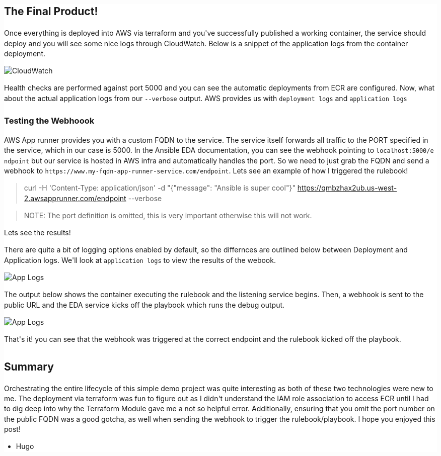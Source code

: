## The Final Product!

Once everything is deployed into AWS via terraform and you've successfully published a working container, the service should deploy and you will see some nice logs through CloudWatch. Below is a snippet of the application logs from the container deployment.

![CloudWatch](/images/2022-11/cloudwatch.png)

Health checks are performed against port 5000 and you can see the automatic deployments from ECR are configured. Now, what about the actual application logs from our `--verbose` output. AWS provides us with `deployment logs` and `application logs`

### Testing the Webhoook

AWS App runner provides you with a custom FQDN to the service. The service itself forwards all traffic to the PORT specified in the service, which in our case is 5000. In the Ansible EDA documentation, you can see the webhook pointing to `localhost:5000/endpoint` but our service is hosted in AWS infra and automatically handles the port. So we need to just grab the FQDN and send a webhook to `https://www.my-fqdn-app-runner-service.com/endpoint`. Lets see an example of how I triggered the rulebook!

> curl -H 'Content-Type: application/json' -d "{\"message\": \"Ansible is super cool\"}" https://qmbzhax2ub.us-west-2.awsapprunner.com/endpoint --verbose

> NOTE: The port definition is omitted, this is very important otherwise this will not work.

Lets see the results!

There are quite a bit of logging options enabled by default, so the differnces are outlined below between Deployment and Application logs. We'll look at `application logs` to view the results of the webook.

![App Logs](/images/2022-11/app-logs.png)

The output below shows the container executing the rulebook and the listening service begins. Then, a webhook is sent to the public URL and the EDA service kicks off the playbook which runs the debug output.

![App Logs](/images/2022-11/triggered-webhook.png)

That's it! you can see that the webhook was triggered at the correct endpoint and the rulebook kicked off the playbook.

## Summary

Orchestrating the entire lifecycle of this simple demo project was quite interesting as both of these two technologies were new to me. The deployment via terraform was fun to figure out as I didn't understand the IAM role association to access ECR until I had to dig deep into why the Terraform Module gave me a not so helpful error. Additionally, ensuring that you omit the port number on the public FQDN was a good gotcha, as well when sending the webhook to trigger the rulebook/playbook. I hope you enjoyed this post!

- Hugo

```

```
